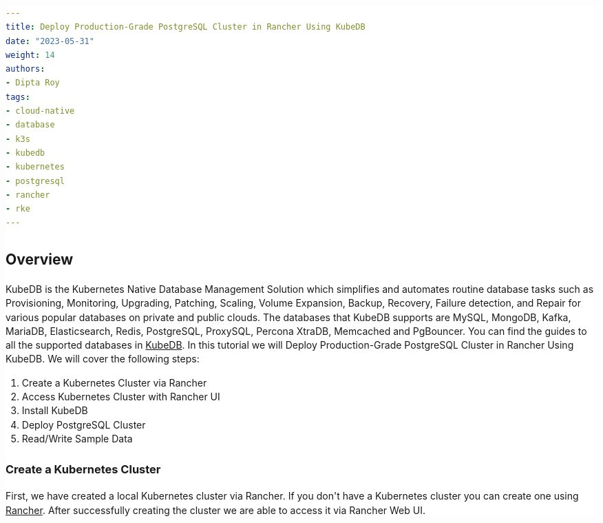 ```yaml
---
title: Deploy Production-Grade PostgreSQL Cluster in Rancher Using KubeDB
date: "2023-05-31"
weight: 14
authors:
- Dipta Roy
tags:
- cloud-native
- database
- k3s
- kubedb
- kubernetes
- postgresql
- rancher
- rke
---
```


## Overview

KubeDB is the Kubernetes Native Database Management Solution which simplifies and automates routine database tasks such as Provisioning, Monitoring, Upgrading, Patching, Scaling, Volume Expansion, Backup, Recovery, Failure detection, and Repair for various popular databases on private and public clouds. The databases that KubeDB supports are MySQL, MongoDB, Kafka, MariaDB, Elasticsearch, Redis, PostgreSQL, ProxySQL, Percona XtraDB, Memcached and PgBouncer. You can find the guides to all the supported databases in [KubeDB](https://kubedb.com/).
In this tutorial we will Deploy Production-Grade PostgreSQL Cluster in Rancher Using KubeDB. We will cover the following steps:

1) Create a Kubernetes Cluster via Rancher
2) Access Kubernetes Cluster with Rancher UI
3) Install KubeDB
4) Deploy PostgreSQL Cluster
5) Read/Write Sample Data


### Create a Kubernetes Cluster

First, we have created a local Kubernetes cluster via Rancher. If you don't have a Kubernetes cluster you can create one using [Rancher](https://ranchermanager.docs.rancher.com/v2.5/pages-for-subheaders/installation-and-upgrade).
After successfully creating the cluster we are able to access it via Rancher Web UI.